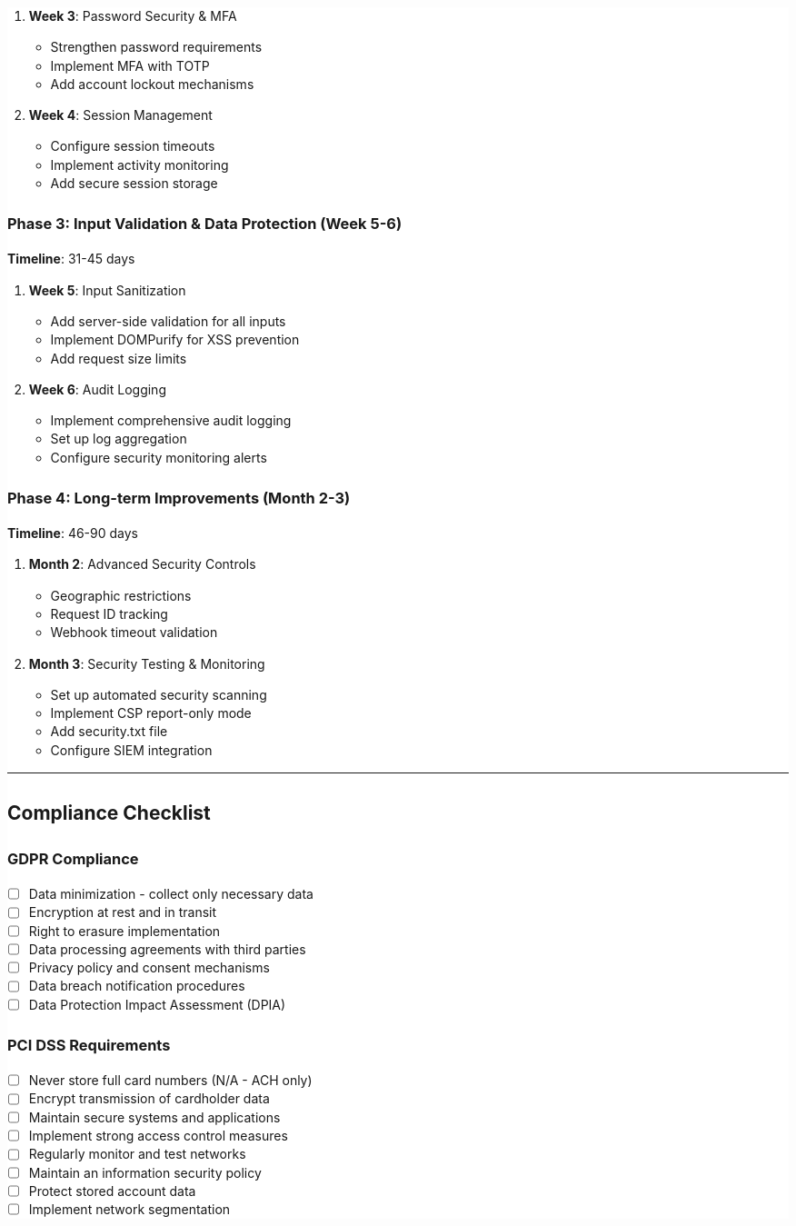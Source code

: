 1. **Week 3**: Password Security & MFA
   - Strengthen password requirements
   - Implement MFA with TOTP
   - Add account lockout mechanisms

2. **Week 4**: Session Management
   - Configure session timeouts
   - Implement activity monitoring
   - Add secure session storage

### Phase 3: Input Validation & Data Protection (Week 5-6)
**Timeline**: 31-45 days

1. **Week 5**: Input Sanitization
   - Add server-side validation for all inputs
   - Implement DOMPurify for XSS prevention
   - Add request size limits

2. **Week 6**: Audit Logging
   - Implement comprehensive audit logging
   - Set up log aggregation
   - Configure security monitoring alerts

### Phase 4: Long-term Improvements (Month 2-3)
**Timeline**: 46-90 days

1. **Month 2**: Advanced Security Controls
   - Geographic restrictions
   - Request ID tracking
   - Webhook timeout validation

2. **Month 3**: Security Testing & Monitoring
   - Set up automated security scanning
   - Implement CSP report-only mode
   - Add security.txt file
   - Configure SIEM integration

---

## Compliance Checklist

### GDPR Compliance
- [ ] Data minimization - collect only necessary data
- [ ] Encryption at rest and in transit
- [ ] Right to erasure implementation
- [ ] Data processing agreements with third parties
- [ ] Privacy policy and consent mechanisms
- [ ] Data breach notification procedures
- [ ] Data Protection Impact Assessment (DPIA)

### PCI DSS Requirements
- [ ] Never store full card numbers (N/A - ACH only)
- [ ] Encrypt transmission of cardholder data
- [ ] Maintain secure systems and applications
- [ ] Implement strong access control measures
- [ ] Regularly monitor and test networks
- [ ] Maintain an information security policy
- [ ] Protect stored account data
- [ ] Implement network segmentation
